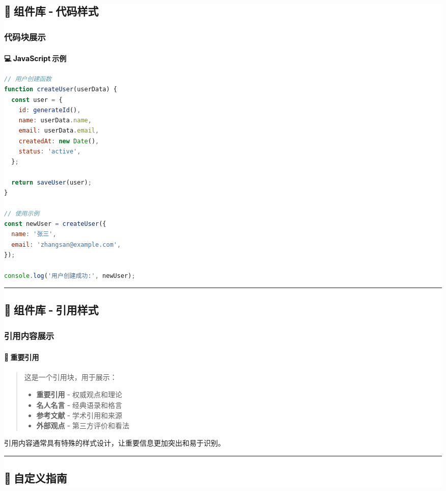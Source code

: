 
## 🧩 组件库 - 代码样式

### 代码块展示

#### 💻 JavaScript 示例

```javascript
// 用户创建函数
function createUser(userData) {
  const user = {
    id: generateId(),
    name: userData.name,
    email: userData.email,
    createdAt: new Date(),
    status: 'active',
  };

  return saveUser(user);
}

// 使用示例
const newUser = createUser({
  name: '张三',
  email: 'zhangsan@example.com',
});

console.log('用户创建成功:', newUser);
```

---

## 🧩 组件库 - 引用样式

### 引用内容展示

#### 📝 重要引用

> 这是一个引用块，用于展示：
>
> - **重要引用** - 权威观点和理论
> - **名人名言** - 经典语录和格言
> - **参考文献** - 学术引用和来源
> - **外部观点** - 第三方评价和看法

引用内容通常具有特殊的样式设计，让重要信息更加突出和易于识别。

---

## 🎨 自定义指南
